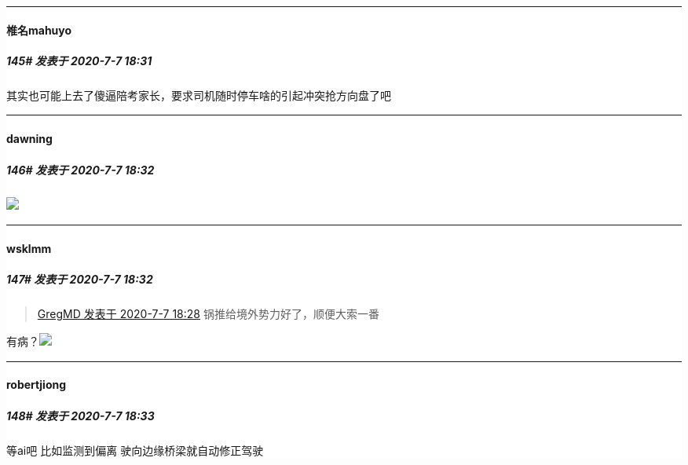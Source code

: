 





-----

####  椎名mahuyo  
##### 145#       发表于 2020-7-7 18:31




其实也可能上去了傻逼陪考家长，要求司机随时停车啥的引起冲突抢方向盘了吧







-----

####  dawning  
##### 146#       发表于 2020-7-7 18:32



<img src="https://static.saraba1st.com/image/smiley/face2017/001.png" referrerpolicy="no-referrer">







-----

####  wsklmm  
##### 147#       发表于 2020-7-7 18:32



<blockquote><a href="httphttps://bbs.saraba1st.com/2b/forum.php?mod=redirect&amp;goto=findpost&amp;pid=48106644&amp;ptid=1946369" target="_blank">GregMD 发表于 2020-7-7 18:28</a>
锅推给境外势力好了，顺便大索一番</blockquote>
有病？<img src="https://static.saraba1st.com/image/smiley/face2017/003.png" referrerpolicy="no-referrer">







-----

####  robertjiong  
##### 148#       发表于 2020-7-7 18:33




等ai吧 比如监测到偏离 驶向边缘桥梁就自动修正驾驶 



